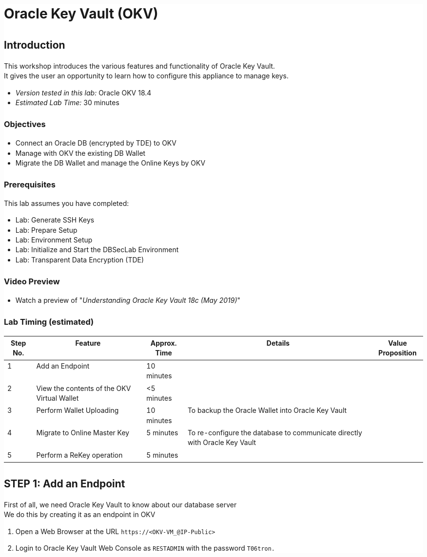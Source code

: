 # Oracle Key Vault (OKV)

## Introduction
This workshop introduces the various features and functionality of Oracle Key Vault.<br>
It gives the user an opportunity to learn how to configure this appliance to manage keys.

- *Version tested in this lab:* Oracle OKV 18.4
- *Estimated Lab Time:* 30 minutes

### Objectives
- Connect an Oracle DB (encrypted by TDE) to OKV
- Manage with OKV the existing DB Wallet
- Migrate the DB Wallet and manage the Online Keys by OKV

### Prerequisites
This lab assumes you have completed:
   - Lab: Generate SSH Keys
   - Lab: Prepare Setup
   - Lab: Environment Setup
   - Lab: Initialize and Start the DBSecLab Environment
   - Lab: Transparent Data Encryption (TDE)

### Video Preview
- Watch a preview of "*Understanding Oracle Key Vault 18c (May 2019)*" [](youtube:1NVw0z6JEog)

### Lab Timing (estimated)

| Step No. | Feature | Approx. Time | Details | Value Proposition |
|--|------------------------------------------------------------|-------------|--------------------|-------------------|
| 1| Add an Endpoint | 10 minutes|||
| 2| View the contents of the OKV Virtual Wallet | <5 minutes|||
| 3| Perform Wallet Uploading | 10 minutes | To backup the Oracle Wallet into Oracle Key Vault ||
| 4| Migrate to Online Master Key | 5 minutes | To re-configure the database to communicate directly with Oracle Key Vault ||
| 5| Perform a ReKey operation | 5 minutes|||



## **STEP 1**: Add an Endpoint
First of all, we need Oracle Key Vault to know about our database server<br>
We do this by creating it as an endpoint in OKV

1. Open a Web Browser at the URL `https://<OKV-VM_@IP-Public>`

2. Login to Oracle Key Vault Web Console as `RESTADMIN` with the password `T06tron.`
